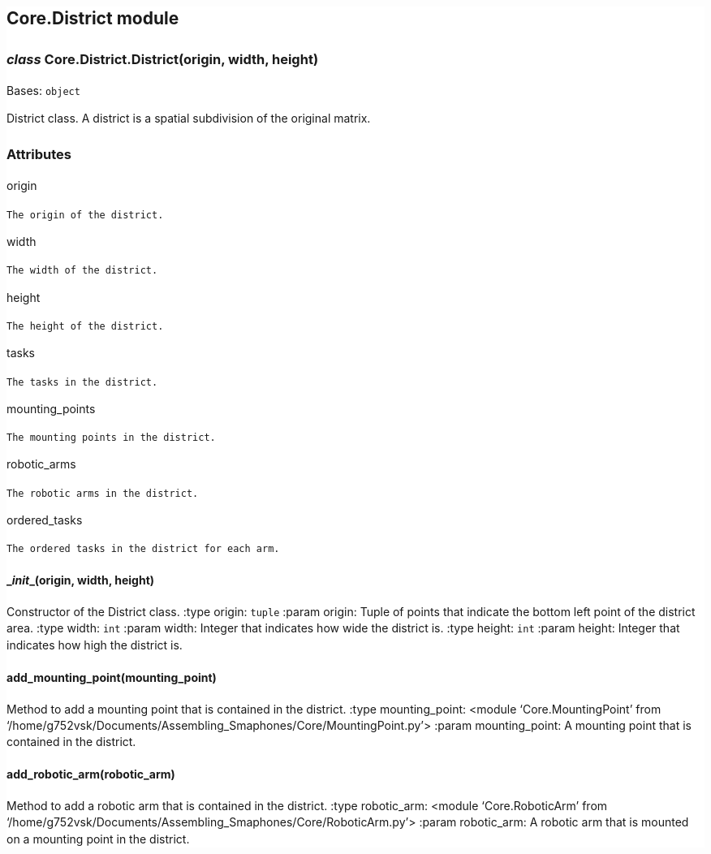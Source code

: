 ## Core.District module


### _class_ Core.District.District(origin, width, height)
Bases: `object`

District class. A district is a spatial subdivision of the original matrix.

### Attributes

origin

    The origin of the district.

width

    The width of the district.

height

    The height of the district.

tasks

    The tasks in the district.

mounting_points

    The mounting points in the district.

robotic_arms

    The robotic arms in the district.

ordered_tasks

    The ordered tasks in the district for each arm.


#### \__init__(origin, width, height)
Constructor of the District class.
:type origin: `tuple`
:param origin: Tuple of points that indicate the bottom left point of the district area.
:type width: `int`
:param width: Integer that indicates how wide the district is.
:type height: `int`
:param height: Integer that indicates how high the district is.


#### add_mounting_point(mounting_point)
Method to add a mounting point that is contained in the district.
:type mounting_point: <module ‘Core.MountingPoint’ from ‘/home/g752vsk/Documents/Assembling_Smaphones/Core/MountingPoint.py’>
:param mounting_point: A mounting point that is contained in the district.


#### add_robotic_arm(robotic_arm)
Method to add a robotic arm that is contained in the district.
:type robotic_arm: <module ‘Core.RoboticArm’ from ‘/home/g752vsk/Documents/Assembling_Smaphones/Core/RoboticArm.py’>
:param robotic_arm: A robotic arm that is mounted on a mounting point in the district.
